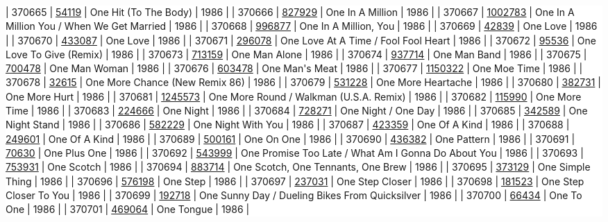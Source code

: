 | 370665 | [54119](https://www.discogs.com/master/54119) | One Hit (To The Body) | 1986 |
| 370666 | [827929](https://www.discogs.com/master/827929) | One In A Million | 1986 |
| 370667 | [1002783](https://www.discogs.com/master/1002783) | One In A Million You / When We Get Married | 1986 |
| 370668 | [996877](https://www.discogs.com/master/996877) | One In A Million, You | 1986 |
| 370669 | [42839](https://www.discogs.com/master/42839) | One Love | 1986 |
| 370670 | [433087](https://www.discogs.com/master/433087) | One Love | 1986 |
| 370671 | [296078](https://www.discogs.com/master/296078) | One Love At A Time / Fool Fool Heart | 1986 |
| 370672 | [95536](https://www.discogs.com/master/95536) | One Love To Give (Remix) | 1986 |
| 370673 | [713159](https://www.discogs.com/master/713159) | One Man Alone | 1986 |
| 370674 | [937714](https://www.discogs.com/master/937714) | One Man Band | 1986 |
| 370675 | [700478](https://www.discogs.com/master/700478) | One Man Woman | 1986 |
| 370676 | [603478](https://www.discogs.com/master/603478) | One Man's Meat | 1986 |
| 370677 | [1150322](https://www.discogs.com/master/1150322) | One Moe Time | 1986 |
| 370678 | [32615](https://www.discogs.com/master/32615) | One More Chance (New Remix 86) | 1986 |
| 370679 | [531228](https://www.discogs.com/master/531228) | One More Heartache | 1986 |
| 370680 | [382731](https://www.discogs.com/master/382731) | One More Hurt | 1986 |
| 370681 | [1245573](https://www.discogs.com/master/1245573) | One More Round / Walkman (U.S.A. Remix) | 1986 |
| 370682 | [115990](https://www.discogs.com/master/115990) | One More Time | 1986 |
| 370683 | [224666](https://www.discogs.com/master/224666) | One Night | 1986 |
| 370684 | [728271](https://www.discogs.com/master/728271) | One Night / One Day | 1986 |
| 370685 | [342589](https://www.discogs.com/master/342589) | One Night Stand | 1986 |
| 370686 | [582229](https://www.discogs.com/master/582229) | One Night With You | 1986 |
| 370687 | [423359](https://www.discogs.com/master/423359) | One Of A Kind | 1986 |
| 370688 | [249601](https://www.discogs.com/master/249601) | One Of A Kind | 1986 |
| 370689 | [500161](https://www.discogs.com/master/500161) | One On One | 1986 |
| 370690 | [436382](https://www.discogs.com/master/436382) | One Pattern | 1986 |
| 370691 | [70630](https://www.discogs.com/master/70630) | One Plus One | 1986 |
| 370692 | [543999](https://www.discogs.com/master/543999) | One Promise Too Late / What Am I Gonna Do About You | 1986 |
| 370693 | [753931](https://www.discogs.com/master/753931) | One Scotch | 1986 |
| 370694 | [883714](https://www.discogs.com/master/883714) | One Scotch, One Tennants, One Brew | 1986 |
| 370695 | [373129](https://www.discogs.com/master/373129) | One Simple Thing | 1986 |
| 370696 | [576198](https://www.discogs.com/master/576198) | One Step | 1986 |
| 370697 | [237031](https://www.discogs.com/master/237031) | One Step Closer | 1986 |
| 370698 | [181523](https://www.discogs.com/master/181523) | One Step Closer To You | 1986 |
| 370699 | [192718](https://www.discogs.com/master/192718) | One Sunny Day / Dueling Bikes From Quicksilver | 1986 |
| 370700 | [66434](https://www.discogs.com/master/66434) | One To One | 1986 |
| 370701 | [469064](https://www.discogs.com/master/469064) | One Tongue | 1986 |